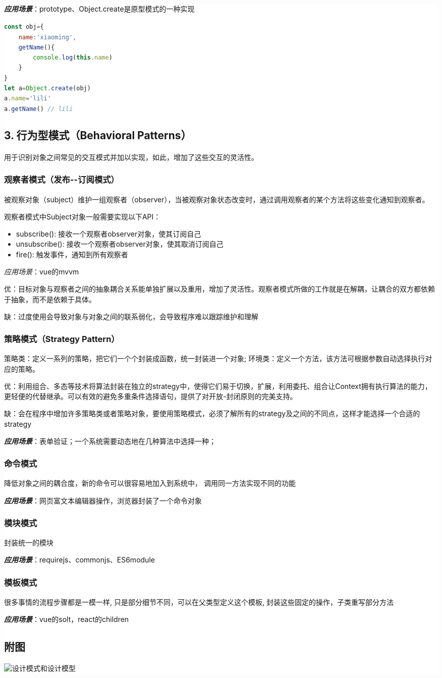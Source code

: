 **_应用场景_**：prototype、Object.create是原型模式的一种实现
```javascript
const obj={
    name:'xiaoming',
    getName(){
        console.log(this.name)
    }
} 
let a=Object.create(obj)
a.name='lili'
a.getName() // lili
```

## 3. 行为型模式（Behavioral Patterns）
用于识别对象之间常见的交互模式并加以实现，如此，增加了这些交互的灵活性。
### 观察者模式（发布--订阅模式）
被观察对象（subject）维护一组观察者（observer），当被观察对象状态改变时，通过调用观察者的某个方法将这些变化通知到观察者。

观察者模式中Subject对象一般需要实现以下API：
* subscribe(): 接收一个观察者observer对象，使其订阅自己
* unsubscribe(): 接收一个观察者observer对象，使其取消订阅自己
* fire(): 触发事件，通知到所有观察者

_应用场景_：vue的mvvm

优：目标对象与观察者之间的抽象耦合关系能单独扩展以及重用，增加了灵活性。观察者模式所做的工作就是在解耦，让耦合的双方都依赖于抽象，而不是依赖于具体。

缺：过度使用会导致对象与对象之间的联系弱化，会导致程序难以跟踪维护和理解

### 策略模式（Strategy Pattern）
策略类：定义一系列的策略，把它们一个个封装成函数，统一封装进一个对象;
环境类：定义一个方法，该方法可根据参数自动选择执行对应的策略。

优：利用组合、多态等技术将算法封装在独立的strategy中，使得它们易于切换，扩展，利用委托、组合让Context拥有执行算法的能力，更轻便的代替继承。可以有效的避免多重条件选择语句，提供了对开放-封闭原则的完美支持。

缺：会在程序中增加许多策略类或者策略对象，要使用策略模式，必须了解所有的strategy及之间的不同点，这样才能选择一个合适的strategy

**_应用场景_**：表单验证；一个系统需要动态地在几种算法中选择一种；

### 命令模式

降低对象之间的耦合度，新的命令可以很容易地加入到系统中， 调用同一方法实现不同的功能

**_应用场景_**：网页富文本编辑器操作，浏览器封装了一个命令对象

### 模块模式
封装统一的模块

**_应用场景_**：requirejs、commonjs、ES6module

### 模板模式

很多事情的流程步骤都是一模一样, 只是部分细节不同，可以在父类型定义这个模板, 封装这些固定的操作，子类重写部分方法

**_应用场景_**：vue的solt，react的children

## 附图

![设计模式和设计模型](https://pic3.zhimg.com/80/v2-771663eac6fb7b8fd29e21bfb704e5da_720w.jpg)

